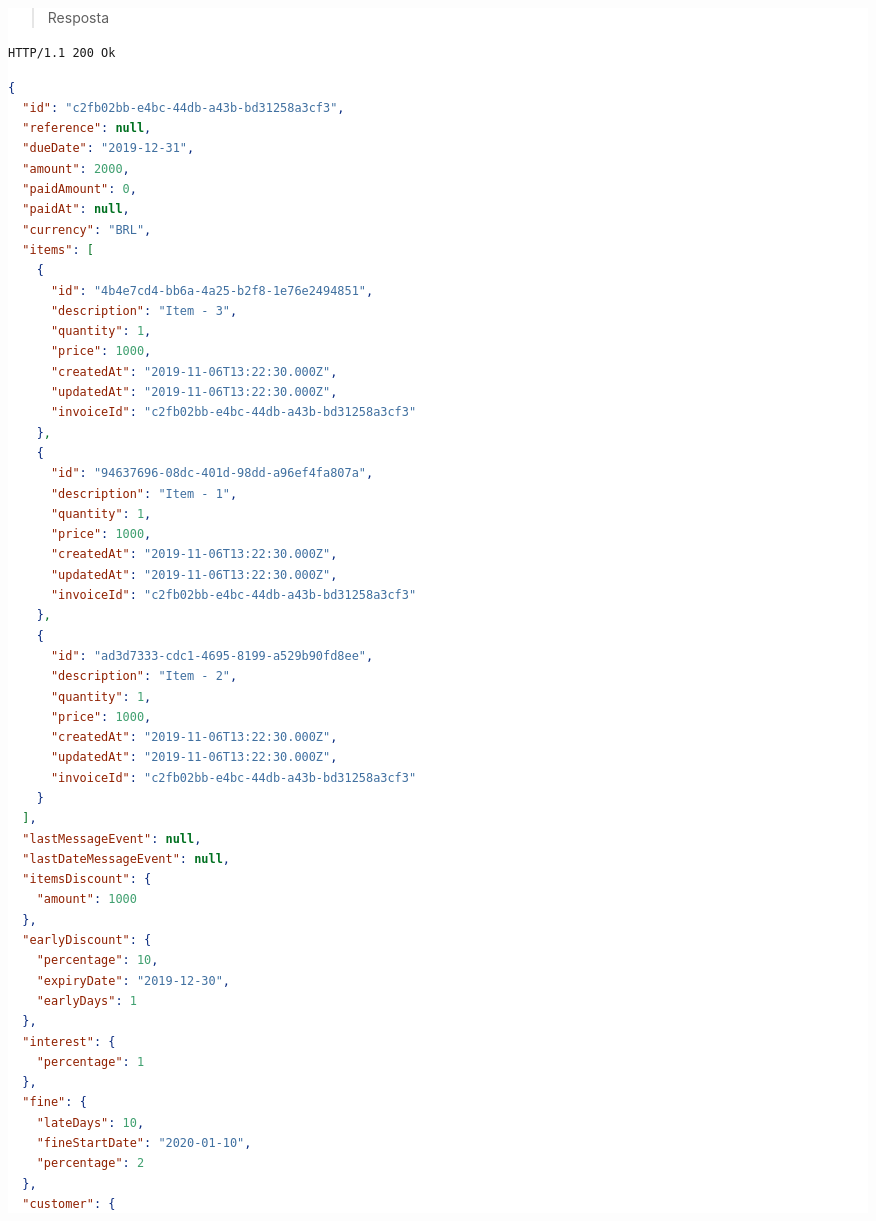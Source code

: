 ```json
```

> Resposta

```http
HTTP/1.1 200 Ok
```

```json
{
  "id": "c2fb02bb-e4bc-44db-a43b-bd31258a3cf3",
  "reference": null,
  "dueDate": "2019-12-31",
  "amount": 2000,
  "paidAmount": 0,
  "paidAt": null,
  "currency": "BRL",
  "items": [
    {
      "id": "4b4e7cd4-bb6a-4a25-b2f8-1e76e2494851",
      "description": "Item - 3",
      "quantity": 1,
      "price": 1000,
      "createdAt": "2019-11-06T13:22:30.000Z",
      "updatedAt": "2019-11-06T13:22:30.000Z",
      "invoiceId": "c2fb02bb-e4bc-44db-a43b-bd31258a3cf3"
    },
    {
      "id": "94637696-08dc-401d-98dd-a96ef4fa807a",
      "description": "Item - 1",
      "quantity": 1,
      "price": 1000,
      "createdAt": "2019-11-06T13:22:30.000Z",
      "updatedAt": "2019-11-06T13:22:30.000Z",
      "invoiceId": "c2fb02bb-e4bc-44db-a43b-bd31258a3cf3"
    },
    {
      "id": "ad3d7333-cdc1-4695-8199-a529b90fd8ee",
      "description": "Item - 2",
      "quantity": 1,
      "price": 1000,
      "createdAt": "2019-11-06T13:22:30.000Z",
      "updatedAt": "2019-11-06T13:22:30.000Z",
      "invoiceId": "c2fb02bb-e4bc-44db-a43b-bd31258a3cf3"
    }
  ],
  "lastMessageEvent": null,
  "lastDateMessageEvent": null,
  "itemsDiscount": {
    "amount": 1000
  },
  "earlyDiscount": {
    "percentage": 10,
    "expiryDate": "2019-12-30",
    "earlyDays": 1
  },
  "interest": {
    "percentage": 1
  },
  "fine": {
    "lateDays": 10,
    "fineStartDate": "2020-01-10",
    "percentage": 2
  },
  "customer": {
```